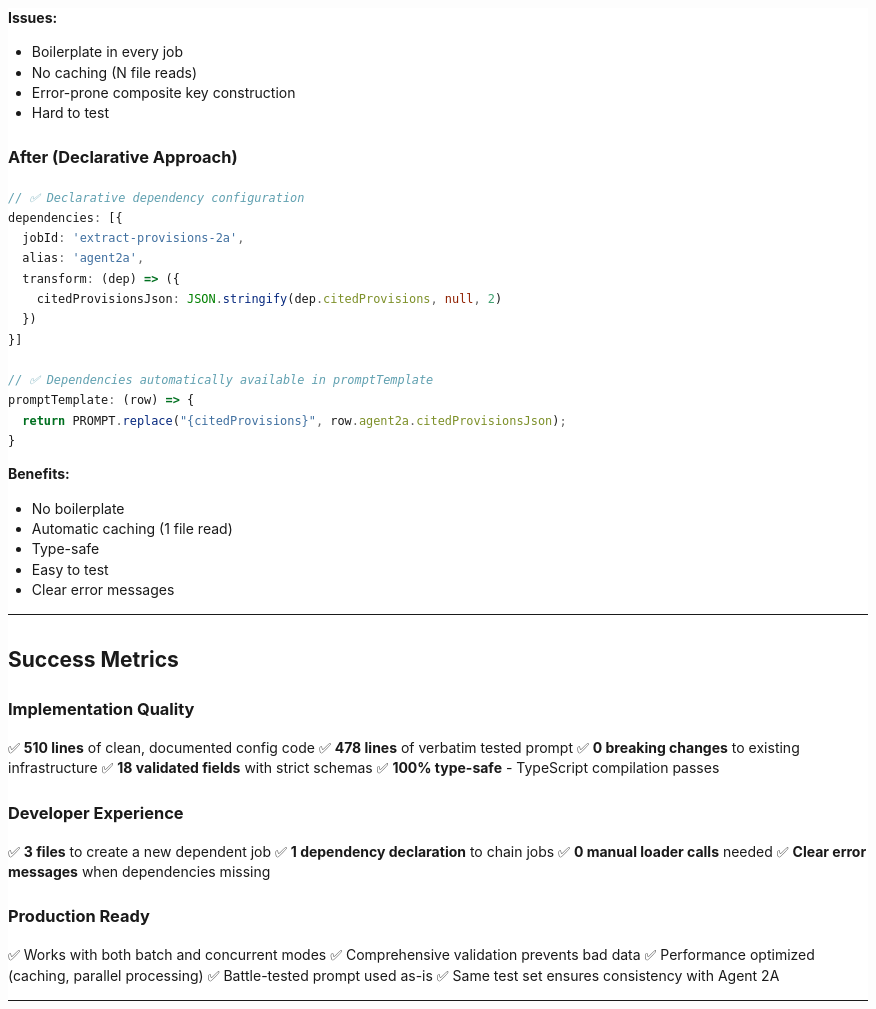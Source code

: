 **Issues:**
- Boilerplate in every job
- No caching (N file reads)
- Error-prone composite key construction
- Hard to test

### After (Declarative Approach)
```typescript
// ✅ Declarative dependency configuration
dependencies: [{
  jobId: 'extract-provisions-2a',
  alias: 'agent2a',
  transform: (dep) => ({
    citedProvisionsJson: JSON.stringify(dep.citedProvisions, null, 2)
  })
}]

// ✅ Dependencies automatically available in promptTemplate
promptTemplate: (row) => {
  return PROMPT.replace("{citedProvisions}", row.agent2a.citedProvisionsJson);
}
```

**Benefits:**
- No boilerplate
- Automatic caching (1 file read)
- Type-safe
- Easy to test
- Clear error messages

---

## Success Metrics

### Implementation Quality
✅ **510 lines** of clean, documented config code
✅ **478 lines** of verbatim tested prompt
✅ **0 breaking changes** to existing infrastructure
✅ **18 validated fields** with strict schemas
✅ **100% type-safe** - TypeScript compilation passes

### Developer Experience
✅ **3 files** to create a new dependent job
✅ **1 dependency declaration** to chain jobs
✅ **0 manual loader calls** needed
✅ **Clear error messages** when dependencies missing

### Production Ready
✅ Works with both batch and concurrent modes
✅ Comprehensive validation prevents bad data
✅ Performance optimized (caching, parallel processing)
✅ Battle-tested prompt used as-is
✅ Same test set ensures consistency with Agent 2A

---